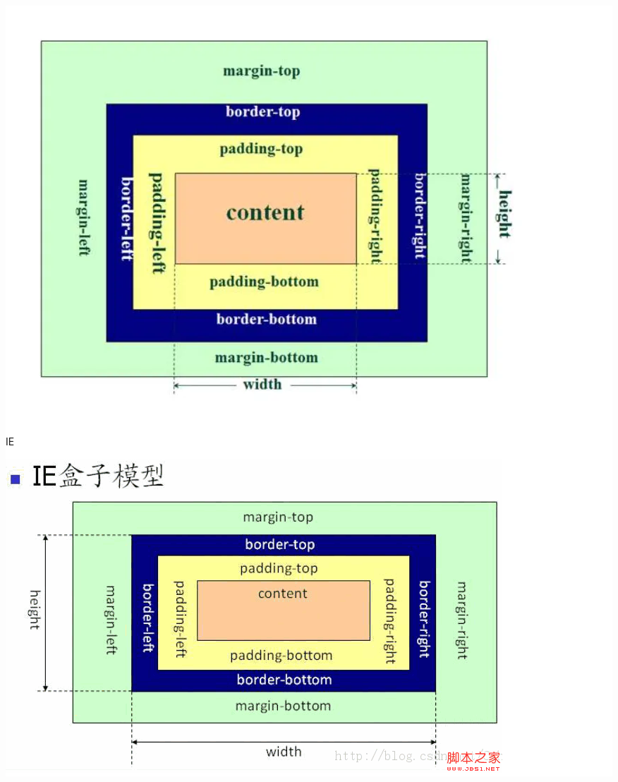 ![](%E5%89%8D%E7%AB%AF%E9%9D%A2%E7%BB%8F.assets/W3C-box.png)

IE

![](%E5%89%8D%E7%AB%AF%E9%9D%A2%E7%BB%8F.assets/IE-box.png)
